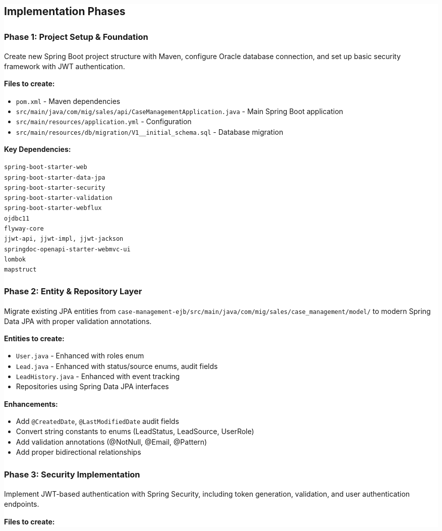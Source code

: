 ## Implementation Phases

### Phase 1: Project Setup & Foundation

Create new Spring Boot project structure with Maven, configure Oracle database connection, and set up basic security framework with JWT authentication.

**Files to create:**

- `pom.xml` - Maven dependencies
- `src/main/java/com/mig/sales/api/CaseManagementApplication.java` - Main Spring Boot application
- `src/main/resources/application.yml` - Configuration
- `src/main/resources/db/migration/V1__initial_schema.sql` - Database migration

**Key Dependencies:**

```xml
spring-boot-starter-web
spring-boot-starter-data-jpa
spring-boot-starter-security
spring-boot-starter-validation
spring-boot-starter-webflux
ojdbc11
flyway-core
jjwt-api, jjwt-impl, jjwt-jackson
springdoc-openapi-starter-webmvc-ui
lombok
mapstruct
```

### Phase 2: Entity & Repository Layer

Migrate existing JPA entities from `case-management-ejb/src/main/java/com/mig/sales/case_management/model/` to modern Spring Data JPA with proper validation annotations.

**Entities to create:**

- `User.java` - Enhanced with roles enum
- `Lead.java` - Enhanced with status/source enums, audit fields
- `LeadHistory.java` - Enhanced with event tracking
- Repositories using Spring Data JPA interfaces

**Enhancements:**

- Add `@CreatedDate`, `@LastModifiedDate` audit fields
- Convert string constants to enums (LeadStatus, LeadSource, UserRole)
- Add validation annotations (@NotNull, @Email, @Pattern)
- Add proper bidirectional relationships

### Phase 3: Security Implementation

Implement JWT-based authentication with Spring Security, including token generation, validation, and user authentication endpoints.

**Files to create:**
